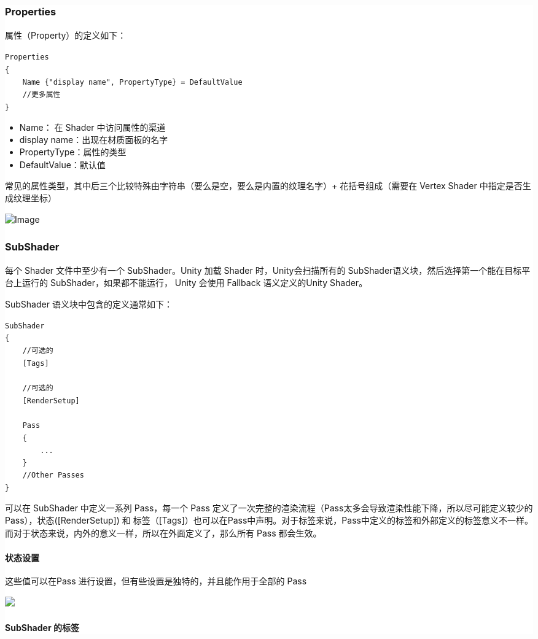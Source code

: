 ### Properties

属性（Property）的定义如下：

```
Properties
{
    Name {"display name", PropertyType} = DefaultValue
    //更多属性
}
```

- Name： 在 Shader 中访问属性的渠道
- display name：出现在材质面板的名字
- PropertyType：属性的类型
- DefaultValue：默认值

常见的属性类型，其中后三个比较特殊由字符串（要么是空，要么是内置的纹理名字）+ 花括号组成（需要在 Vertex Shader 中指定是否生成纹理坐标）

![Image](https://pic4.zhimg.com/80/v2-092383328054b13fdb435025841a3ed2.jpg)

### SubShader

每个 Shader 文件中至少有一个 SubShader。Unity 加载 Shader 时，Unity会扫描所有的 SubShader语义块，然后选择第一个能在目标平台上运行的 SubShader，如果都不能运行， Unity 会使用 Fallback 语义定义的Unity Shader。

SubShader 语义块中包含的定义通常如下：

```
SubShader
{
    //可选的
    [Tags]

    //可选的
    [RenderSetup]

    Pass
    {
        ...
    }
    //Other Passes
}
```

可以在 SubShader 中定义一系列 Pass，每一个 Pass 定义了一次完整的渲染流程（Pass太多会导致渲染性能下降，所以尽可能定义较少的 Pass），状态([RenderSetup]) 和 标签（[Tags]）也可以在Pass中声明。对于标签来说，Pass中定义的标签和外部定义的标签意义不一样。而对于状态来说，内外的意义一样，所以在外面定义了，那么所有 Pass 都会生效。

#### 状态设置

这些值可以在Pass 进行设置，但有些设置是独特的，并且能作用于全部的 Pass

![](https://pic4.zhimg.com/80/v2-19875754250bdf28e4a8b81cfa70bc05.jpg)

#### SubShader 的标签

